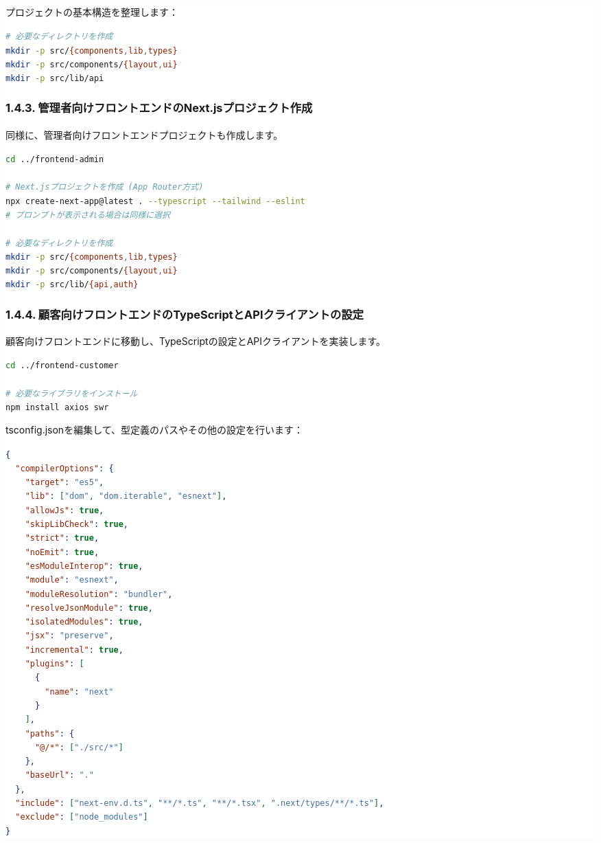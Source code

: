 プロジェクトの基本構造を整理します：

```bash
# 必要なディレクトリを作成
mkdir -p src/{components,lib,types}
mkdir -p src/components/{layout,ui}
mkdir -p src/lib/api
```

### 1.4.3. 管理者向けフロントエンドのNext.jsプロジェクト作成

同様に、管理者向けフロントエンドプロジェクトも作成します。

```bash
cd ../frontend-admin

# Next.jsプロジェクトを作成 (App Router方式)
npx create-next-app@latest . --typescript --tailwind --eslint
# プロンプトが表示される場合は同様に選択

# 必要なディレクトリを作成
mkdir -p src/{components,lib,types}
mkdir -p src/components/{layout,ui}
mkdir -p src/lib/{api,auth}
```

### 1.4.4. 顧客向けフロントエンドのTypeScriptとAPIクライアントの設定

顧客向けフロントエンドに移動し、TypeScriptの設定とAPIクライアントを実装します。

```bash
cd ../frontend-customer

# 必要なライブラリをインストール
npm install axios swr
```

tsconfig.jsonを編集して、型定義のパスやその他の設定を行います：

```json
{
  "compilerOptions": {
    "target": "es5",
    "lib": ["dom", "dom.iterable", "esnext"],
    "allowJs": true,
    "skipLibCheck": true,
    "strict": true,
    "noEmit": true,
    "esModuleInterop": true,
    "module": "esnext",
    "moduleResolution": "bundler",
    "resolveJsonModule": true,
    "isolatedModules": true,
    "jsx": "preserve",
    "incremental": true,
    "plugins": [
      {
        "name": "next"
      }
    ],
    "paths": {
      "@/*": ["./src/*"]
    },
    "baseUrl": "."
  },
  "include": ["next-env.d.ts", "**/*.ts", "**/*.tsx", ".next/types/**/*.ts"],
  "exclude": ["node_modules"]
}
```